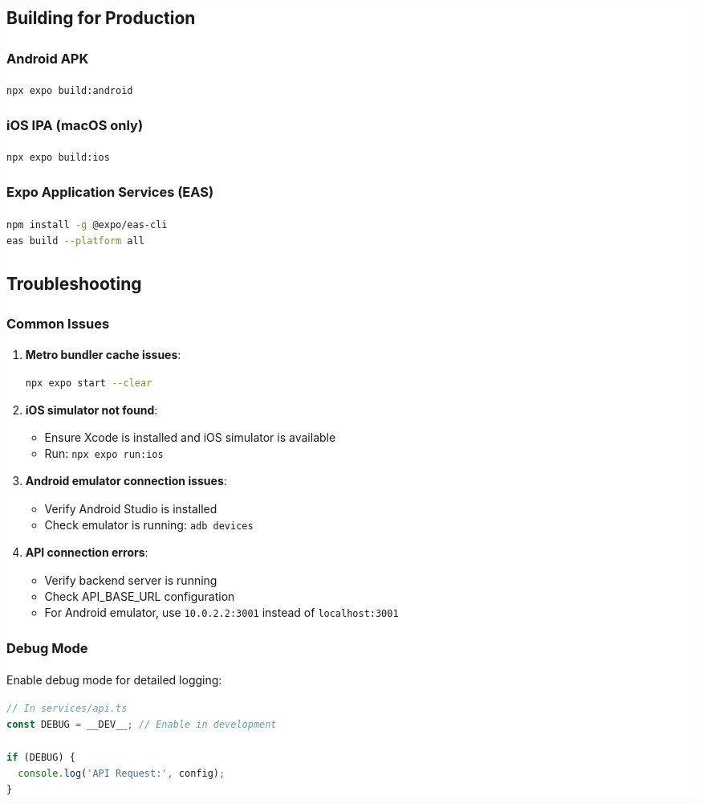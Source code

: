 ## Building for Production

### Android APK
```bash
npx expo build:android
```

### iOS IPA (macOS only)
```bash
npx expo build:ios
```

### Expo Application Services (EAS)
```bash
npm install -g @expo/eas-cli
eas build --platform all
```

## Troubleshooting

### Common Issues

1. **Metro bundler cache issues**:
   ```bash
   npx expo start --clear
   ```

2. **iOS simulator not found**:
   - Ensure Xcode is installed and iOS simulator is available
   - Run: `npx expo run:ios`

3. **Android emulator connection issues**:
   - Verify Android Studio is installed
   - Check emulator is running: `adb devices`

4. **API connection errors**:
   - Verify backend server is running
   - Check API_BASE_URL configuration
   - For Android emulator, use `10.0.2.2:3001` instead of `localhost:3001`

### Debug Mode

Enable debug mode for detailed logging:

```typescript
// In services/api.ts
const DEBUG = __DEV__; // Enable in development

if (DEBUG) {
  console.log('API Request:', config);
}
```
